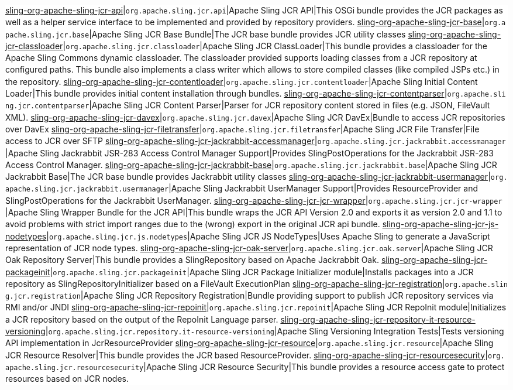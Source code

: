 [sling-org-apache-sling-jcr-api](https://github.com/apache/sling-org-apache-sling-jcr-api)|`org.apache.sling.jcr.api`|Apache Sling JCR API|This OSGi bundle provides the JCR packages as         well as a helper service interface to be implemented and         provided by repository providers.
[sling-org-apache-sling-jcr-base](https://github.com/apache/sling-org-apache-sling-jcr-base)|`org.apache.sling.jcr.base`|Apache Sling JCR Base Bundle|The JCR base bundle provides JCR utility classes
[sling-org-apache-sling-jcr-classloader](https://github.com/apache/sling-org-apache-sling-jcr-classloader)|`org.apache.sling.jcr.classloader`|Apache Sling JCR ClassLoader|This bundle provides a classloader for the Apache Sling Commons         dynamic classloader. The classloader provided supports loading         classes from a JCR repository at configured paths. This bundle         also implements a class writer which allows to store compiled         classes (like compiled JSPs etc.) in the repository.
[sling-org-apache-sling-jcr-contentloader](https://github.com/apache/sling-org-apache-sling-jcr-contentloader)|`org.apache.sling.jcr.contentloader`|Apache Sling Initial Content Loader|This bundle provides initial content installation through bundles.
[sling-org-apache-sling-jcr-contentparser](https://github.com/apache/sling-org-apache-sling-jcr-contentparser)|`org.apache.sling.jcr.contentparser`|Apache Sling JCR Content Parser|Parser for JCR repository content stored in files (e.g. JSON, FileVault XML).
[sling-org-apache-sling-jcr-davex](https://github.com/apache/sling-org-apache-sling-jcr-davex)|`org.apache.sling.jcr.davex`|Apache Sling JCR DavEx|Bundle to access JCR repositories over DavEx
[sling-org-apache-sling-jcr-filetransfer](https://github.com/apache/sling-org-apache-sling-jcr-filetransfer)|`org.apache.sling.jcr.filetransfer`|Apache Sling JCR File Transfer|File access to JCR over SFTP
[sling-org-apache-sling-jcr-jackrabbit-accessmanager](https://github.com/apache/sling-org-apache-sling-jcr-jackrabbit-accessmanager)|`org.apache.sling.jcr.jackrabbit.accessmanager`|Apache Sling Jackrabbit JSR-283 Access Control Manager Support|Provides SlingPostOperations for the Jackrabbit JSR-283 Access Control Manager.
[sling-org-apache-sling-jcr-jackrabbit-base](https://github.com/apache/sling-org-apache-sling-jcr-jackrabbit-base)|`org.apache.sling.jcr.jackrabbit.base`|Apache Sling JCR Jackrabbit Base|The JCR base bundle provides Jackrabbit utility classes
[sling-org-apache-sling-jcr-jackrabbit-usermanager](https://github.com/apache/sling-org-apache-sling-jcr-jackrabbit-usermanager)|`org.apache.sling.jcr.jackrabbit.usermanager`|Apache Sling Jackrabbit UserManager Support|Provides ResourceProvider and SlingPostOperations for the Jackrabbit         UserManager.
[sling-org-apache-sling-jcr-jcr-wrapper](https://github.com/apache/sling-org-apache-sling-jcr-jcr-wrapper)|`org.apache.sling.jcr.jcr-wrapper`|Apache Sling Wrapper Bundle for the JCR API|This bundle wraps the JCR API Version 2.0 and exports it as version 2.0 and 1.1         to avoid problems with strict import ranges due to the (wrong) export in the         original JCR api bundle.
[sling-org-apache-sling-jcr-js-nodetypes](https://github.com/apache/sling-org-apache-sling-jcr-js-nodetypes)|`org.apache.sling.jcr.js.nodetypes`|Apache Sling JCR JS NodeTypes|Uses Apache Sling to generate a JavaScript representation of JCR node types.
[sling-org-apache-sling-jcr-oak-server](https://github.com/apache/sling-org-apache-sling-jcr-oak-server)|`org.apache.sling.jcr.oak.server`|Apache Sling JCR Oak Repository Server|This bundle provides a SlingRepository based on Apache Jackrabbit Oak.
[sling-org-apache-sling-jcr-packageinit](https://github.com/apache/sling-org-apache-sling-jcr-packageinit)|`org.apache.sling.jcr.packageinit`|Apache Sling JCR Package Initializer module|Installs packages into a JCR repository as SlingRepositoryInitializer based on a FileVault ExecutionPlan
[sling-org-apache-sling-jcr-registration](https://github.com/apache/sling-org-apache-sling-jcr-registration)|`org.apache.sling.jcr.registration`|Apache Sling JCR Repository Registration|Bundle providing support to publish JCR repository services via RMI and/or JNDI
[sling-org-apache-sling-jcr-repoinit](https://github.com/apache/sling-org-apache-sling-jcr-repoinit)|`org.apache.sling.jcr.repoinit`|Apache Sling JCR RepoInit module|Initializes a JCR repository based on the output 	  of the RepoInit Language parser.
[sling-org-apache-sling-jcr-repository-it-resource-versioning](https://github.com/apache/sling-org-apache-sling-jcr-repository-it-resource-versioning)|`org.apache.sling.jcr.repository.it-resource-versioning`|Apache Sling Versioning Integration Tests|Tests versioning API implementation in JcrResourceProvider
[sling-org-apache-sling-jcr-resource](https://github.com/apache/sling-org-apache-sling-jcr-resource)|`org.apache.sling.jcr.resource`|Apache Sling JCR Resource Resolver|This bundle provides the JCR based ResourceProvider.
[sling-org-apache-sling-jcr-resourcesecurity](https://github.com/apache/sling-org-apache-sling-jcr-resourcesecurity)|`org.apache.sling.jcr.resourcesecurity`|Apache Sling JCR Resource Security|This bundle provides a resource access gate to protect resources based on JCR nodes.